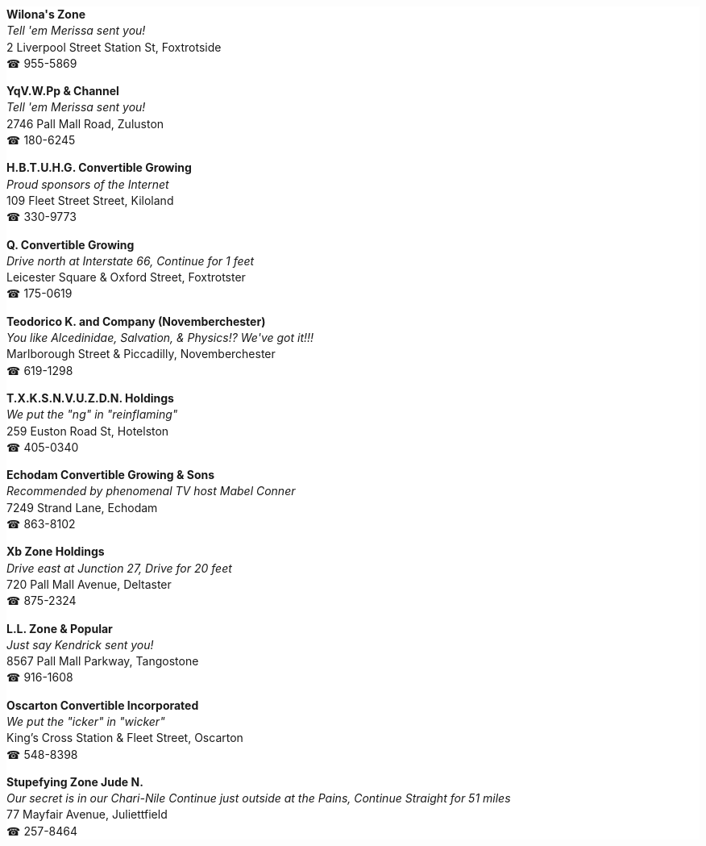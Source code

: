 **Wilona's Zone**  
_Tell 'em Merissa sent you!_  
2 Liverpool Street Station St, Foxtrotside  
☎ 955-5869

**YqV.W.Pp & Channel**  
_Tell 'em Merissa sent you!_  
2746 Pall Mall Road, Zuluston  
☎ 180-6245

**H.B.T.U.H.G. Convertible Growing**  
_Proud sponsors of the Internet_  
109 Fleet Street Street, Kiloland  
☎ 330-9773

**Q. Convertible Growing**  
_Drive north at Interstate 66, Continue for 1 feet_  
Leicester Square & Oxford Street, Foxtrotster  
☎ 175-0619

**Teodorico K. and Company (Novemberchester)**  
_You like Alcedinidae, Salvation, & Physics!? We've got it!!!_  
Marlborough Street & Piccadilly, Novemberchester  
☎ 619-1298

**T.X.K.S.N.V.U.Z.D.N. Holdings**  
_We put the "ng" in "reinflaming"_  
259 Euston Road St, Hotelston  
☎ 405-0340

**Echodam Convertible Growing & Sons**  
_Recommended by phenomenal TV host Mabel Conner_  
7249 Strand Lane, Echodam  
☎ 863-8102

**Xb Zone Holdings**  
_Drive east at Junction 27, Drive for 20 feet_  
720 Pall Mall Avenue, Deltaster  
☎ 875-2324

**L.L. Zone & Popular**  
_Just say Kendrick sent you!_  
8567 Pall Mall Parkway, Tangostone  
☎ 916-1608

**Oscarton Convertible Incorporated**  
_We put the "icker" in "wicker"_  
King’s Cross Station & Fleet Street, Oscarton  
☎ 548-8398

**Stupefying Zone Jude N.**  
_Our secret is in our Chari-Nile 
Continue just outside at the Pains, Continue Straight for 51 miles_  
77 Mayfair Avenue, Juliettfield  
☎ 257-8464
